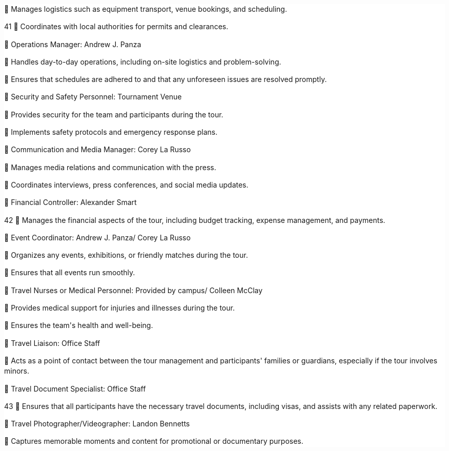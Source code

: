  Manages logistics such as equipment transport, venue bookings, and
scheduling.

41
 Coordinates with local authorities for permits and clearances.

 Operations Manager: Andrew J. Panza

 Handles day-to-day operations, including on-site logistics and
problem-solving.

 Ensures that schedules are adhered to and that any unforeseen
issues are resolved promptly.

 Security and Safety Personnel: Tournament Venue

 Provides security for the team and participants during the tour.

 Implements safety protocols and emergency response plans.

 Communication and Media Manager: Corey La Russo

 Manages media relations and communication with the press.

 Coordinates interviews, press conferences, and social media updates.

 Financial Controller: Alexander Smart

42
 Manages the financial aspects of the tour, including budget tracking,
expense management, and payments.

 Event Coordinator: Andrew J. Panza/ Corey La Russo

 Organizes any events, exhibitions, or friendly matches during the
tour.

 Ensures that all events run smoothly.

 Travel Nurses or Medical Personnel: Provided by campus/ Colleen McClay

 Provides medical support for injuries and illnesses during the tour.

 Ensures the team&#39;s health and well-being.

 Travel Liaison: Office Staff

 Acts as a point of contact between the tour management and
participants&#39; families or guardians, especially if the tour involves
minors.

 Travel Document Specialist: Office Staff

43
 Ensures that all participants have the necessary travel documents,
including visas, and assists with any related paperwork.

 Travel Photographer/Videographer: Landon Bennetts

 Captures memorable moments and content for promotional or
documentary purposes.
